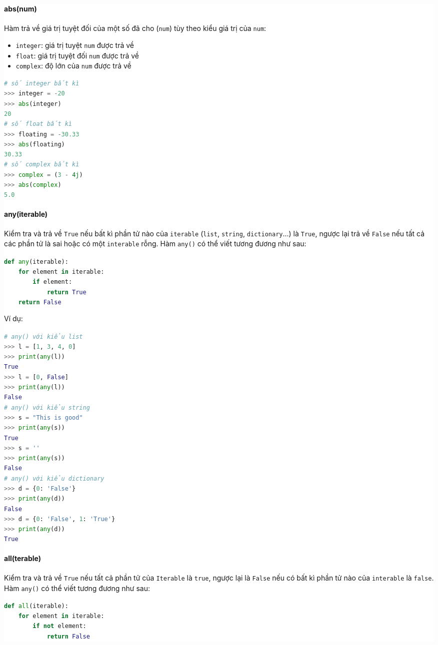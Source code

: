 
#### abs(num)
Hàm trả về giá trị tuyệt đối của một số đã cho (`num`) tùy theo kiểu giá trị của `num`:
+ `integer`: giá trị tuyệt `num` được trả về
+ `float`: giá trị tuyệt đối `num` được trả về
+ `complex`: độ lớn của `num` được trả về
```py
# số integer bất kì
>>> integer = -20
>>> abs(integer)
20
# số float bất kì
>>> floating = -30.33
>>> abs(floating)
30.33
# số complex bất kì
>>> complex = (3 - 4j)
>>> abs(complex)
5.0
```

#### any(iterable)
Kiểm tra và trả về `True` nếu bất kì phần tử nào của `iterable` (`list`, `string`, `dictionary`...) là `True`, ngược lại trả về `False` nếu tất cả các phần tử là sai hoặc có một `interable` rỗng.
Hàm `any()` có thể viết tương đương như sau:
```py
def any(iterable):
    for element in iterable:
        if element:
            return True
    return False
```
Ví dụ:
```py
# any() với kiểu list
>>> l = [1, 3, 4, 0]
>>> print(any(l))
True
>>> l = [0, False]
>>> print(any(l))
False
# any() với kiểu string
>>> s = "This is good"
>>> print(any(s))
True
>>> s = ''
>>> print(any(s))
False
# any() với kiểu dictionary
>>> d = {0: 'False'}
>>> print(any(d))
False
>>> d = {0: 'False', 1: 'True'}
>>> print(any(d))
True
```
#### all(terable)
Kiểm tra và trả về `True` nếu tất cả phần tử của `Iterable` là `true`, ngược lại là `False` nếu có bất kì phần tử nào của `interable` là `false`.
Hàm `any()` có thể viết tương đương như sau:
```py
def all(iterable):
    for element in iterable:
        if not element:
            return False
```